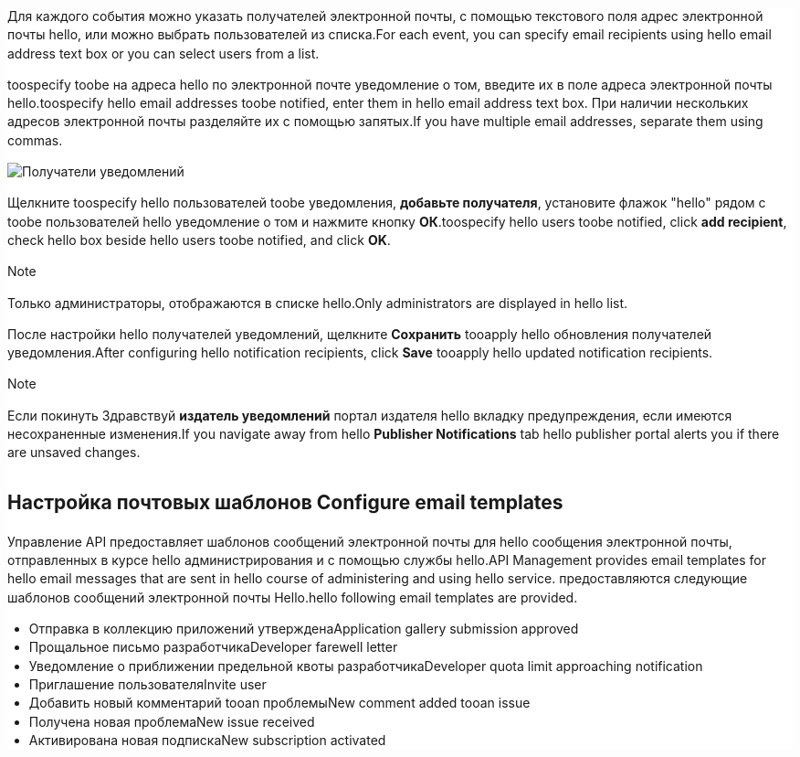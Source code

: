 <span data-ttu-id="76600-121">Для каждого события можно указать получателей электронной почты, с помощью текстового поля адрес электронной почты hello, или можно выбрать пользователей из списка.</span><span class="sxs-lookup"><span data-stu-id="76600-121">For each event, you can specify email recipients using hello email address text box or you can select users from a list.</span></span>

<span data-ttu-id="76600-122">toospecify toobe на адреса hello по электронной почте уведомление о том, введите их в поле адреса электронной почты hello.</span><span class="sxs-lookup"><span data-stu-id="76600-122">toospecify hello email addresses toobe notified, enter them in hello email address text box.</span></span> <span data-ttu-id="76600-123">При наличии нескольких адресов электронной почты разделяйте их с помощью запятых.</span><span class="sxs-lookup"><span data-stu-id="76600-123">If you have multiple email addresses, separate them using commas.</span></span>

![Получатели уведомлений][api-management-email-addresses]

<span data-ttu-id="76600-125">Щелкните toospecify hello пользователей toobe уведомления, **добавьте получателя**, установите флажок "hello" рядом с toobe пользователей hello уведомление о том и нажмите кнопку **ОК**.</span><span class="sxs-lookup"><span data-stu-id="76600-125">toospecify hello users toobe notified, click **add recipient**, check hello box beside hello users toobe notified, and click **OK**.</span></span>

> [!NOTE] 
> <span data-ttu-id="76600-126">Только администраторы, отображаются в списке hello.</span><span class="sxs-lookup"><span data-stu-id="76600-126">Only administrators are displayed in hello list.</span></span>


<span data-ttu-id="76600-127">После настройки hello получателей уведомлений, щелкните **Сохранить** tooapply hello обновления получателей уведомления.</span><span class="sxs-lookup"><span data-stu-id="76600-127">After configuring hello notification recipients, click **Save** tooapply hello updated notification recipients.</span></span>

> [!NOTE] 
> <span data-ttu-id="76600-128">Если покинуть Здравствуй **издатель уведомлений** портал издателя hello вкладку предупреждения, если имеются несохраненные изменения.</span><span class="sxs-lookup"><span data-stu-id="76600-128">If you navigate away from hello **Publisher Notifications** tab hello publisher portal alerts you if there are unsaved changes.</span></span>


## <span data-ttu-id="76600-129"><a name="email-templates"> </a>Настройка почтовых шаблонов</span><span class="sxs-lookup"><span data-stu-id="76600-129"><a name="email-templates"> </a>Configure email templates</span></span>
<span data-ttu-id="76600-130">Управление API предоставляет шаблонов сообщений электронной почты для hello сообщения электронной почты, отправленных в курсе hello администрирования и с помощью службы hello.</span><span class="sxs-lookup"><span data-stu-id="76600-130">API Management provides email templates for hello email messages that are sent in hello course of administering and using hello service.</span></span> <span data-ttu-id="76600-131">предоставляются следующие шаблонов сообщений электронной почты Hello.</span><span class="sxs-lookup"><span data-stu-id="76600-131">hello following email templates are provided.</span></span>

* <span data-ttu-id="76600-132">Отправка в коллекцию приложений утверждена</span><span class="sxs-lookup"><span data-stu-id="76600-132">Application gallery submission approved</span></span>
* <span data-ttu-id="76600-133">Прощальное письмо разработчика</span><span class="sxs-lookup"><span data-stu-id="76600-133">Developer farewell letter</span></span>
* <span data-ttu-id="76600-134">Уведомление о приближении предельной квоты разработчика</span><span class="sxs-lookup"><span data-stu-id="76600-134">Developer quota limit approaching notification</span></span>
* <span data-ttu-id="76600-135">Приглашение пользователя</span><span class="sxs-lookup"><span data-stu-id="76600-135">Invite user</span></span>
* <span data-ttu-id="76600-136">Добавить новый комментарий tooan проблемы</span><span class="sxs-lookup"><span data-stu-id="76600-136">New comment added tooan issue</span></span>
* <span data-ttu-id="76600-137">Получена новая проблема</span><span class="sxs-lookup"><span data-stu-id="76600-137">New issue received</span></span>
* <span data-ttu-id="76600-138">Активирована новая подписка</span><span class="sxs-lookup"><span data-stu-id="76600-138">New subscription activated</span></span>

[api-management-management-console]: ./media/api-management-howto-configure-notifications/api-management-management-console.png
[api-management-publisher-notifications]: ./media/api-management-howto-configure-notifications/api-management-publisher-notifications.png
[api-management-email-addresses]: ./media/api-management-howto-configure-notifications/api-management-email-addresses.png
[api-management-email-templates]: ./media/api-management-howto-configure-notifications/api-management-email-templates.png
[api-management-email-templates-list]: ./media/api-management-howto-configure-notifications/api-management-email-templates-list.png
[api-management-email-template]: ./media/api-management-howto-configure-notifications/api-management-email-template.png
[Configure publisher notifications]: #publisher-notifications
[Configure email templates]: #email-templates
[How toocreate and use groups]: api-management-howto-create-groups.md
[How tooassociate groups with developers]: api-management-howto-create-groups.md#associate-group-developer
[Get started with Azure API Management]: api-management-get-started.md
[Create an API Management service instance]: api-management-get-started.md#create-service-instance